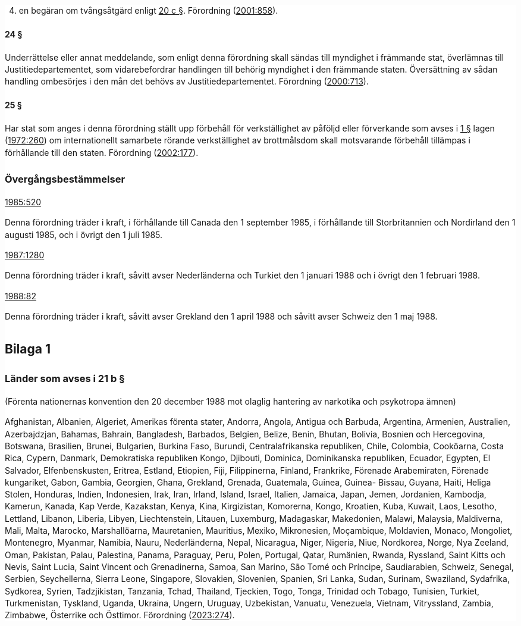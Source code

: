 4. en begäran om tvångsåtgärd enligt [20 c §](#20c). Förordning ([2001:858](https://selex.se/eli/sfs/2001/858)).

#### 24 §

Underrättelse eller annat meddelande, som enligt denna förordning skall sändas till myndighet i främmande stat, överlämnas till Justitiedepartementet, som vidarebefordrar handlingen till behörig myndighet i den främmande staten. Översättning av sådan handling ombesörjes i den mån det behövs av Justitiedepartementet. Förordning ([2000:713](https://selex.se/eli/sfs/2000/713)).

#### 25 §

Har stat som anges i denna förordning ställt upp förbehåll för verkställighet av påföljd eller förverkande som avses i [1 §](#1) lagen ([1972:260](https://selex.se/eli/sfs/1972/260)) om internationellt samarbete rörande verkställighet av brottmålsdom skall motsvarande förbehåll tillämpas i förhållande till den staten. Förordning ([2002:177](https://selex.se/eli/sfs/2002/177)).

### Övergångsbestämmelser

[1985:520](https://selex.se/eli/sfs/1985/520)

Denna förordning träder i kraft, i förhållande till Canada den 1 september 1985, i förhållande till Storbritannien och Nordirland den 1 augusti 1985, och i övrigt den 1 juli 1985.

[1987:1280](https://selex.se/eli/sfs/1987/1280)

Denna förordning träder i kraft, såvitt avser Nederländerna och Turkiet den 1 januari 1988 och i övrigt den 1 februari 1988.

[1988:82](https://selex.se/eli/sfs/1988/82)

Denna förordning träder i kraft, såvitt avser Grekland den 1 april 1988 och såvitt avser Schweiz den 1 maj 1988.

## Bilaga 1

### Länder som avses i 21 b §

(Förenta nationernas konvention den 20 december 1988 mot olaglig hantering av narkotika och psykotropa ämnen)

Afghanistan, Albanien, Algeriet, Amerikas förenta stater, Andorra, Angola, Antigua och Barbuda, Argentina, Armenien, Australien, Azerbajdzjan, Bahamas, Bahrain, Bangladesh, Barbados, Belgien, Belize, Benin, Bhutan, Bolivia, Bosnien och Hercegovina, Botswana, Brasilien, Brunei, Bulgarien, Burkina Faso, Burundi, Centralafrikanska republiken, Chile, Colombia, Cooköarna, Costa Rica, Cypern, Danmark, Demokratiska republiken Kongo, Djibouti, Dominica, Dominikanska republiken, Ecuador, Egypten, El Salvador, Elfenbenskusten, Eritrea, Estland, Etiopien, Fiji, Filippinerna, Finland, Frankrike, Förenade Arabemiraten, Förenade kungariket, Gabon, Gambia, Georgien, Ghana, Grekland, Grenada, Guatemala, Guinea, Guinea- Bissau, Guyana, Haiti, Heliga Stolen, Honduras, Indien, Indonesien, Irak, Iran, Irland, Island, Israel, Italien, Jamaica, Japan, Jemen, Jordanien, Kambodja, Kamerun, Kanada, Kap Verde, Kazakstan, Kenya, Kina, Kirgizistan, Komorerna, Kongo, Kroatien, Kuba, Kuwait, Laos, Lesotho, Lettland, Libanon, Liberia, Libyen, Liechtenstein, Litauen, Luxemburg, Madagaskar, Makedonien, Malawi, Malaysia, Maldiverna, Mali, Malta, Marocko, Marshallöarna, Mauretanien, Mauritius, Mexiko, Mikronesien, Moçambique, Moldavien, Monaco, Mongoliet, Montenegro, Myanmar, Namibia, Nauru, Nederländerna, Nepal, Nicaragua, Niger, Nigeria, Niue, Nordkorea, Norge, Nya Zeeland, Oman, Pakistan, Palau, Palestina, Panama, Paraguay, Peru, Polen, Portugal, Qatar, Rumänien, Rwanda, Ryssland, Saint Kitts och Nevis, Saint Lucia, Saint Vincent och Grenadinerna, Samoa, San Marino, São Tomé och Príncipe, Saudiarabien, Schweiz, Senegal, Serbien, Seychellerna, Sierra Leone, Singapore, Slovakien, Slovenien, Spanien, Sri Lanka, Sudan, Surinam, Swaziland, Sydafrika, Sydkorea, Syrien, Tadzjikistan, Tanzania, Tchad, Thailand, Tjeckien, Togo, Tonga, Trinidad och Tobago, Tunisien, Turkiet, Turkmenistan, Tyskland, Uganda, Ukraina, Ungern, Uruguay, Uzbekistan, Vanuatu, Venezuela, Vietnam, Vitryssland, Zambia, Zimbabwe, Österrike och Östtimor. Förordning ([2023:274](https://selex.se/eli/sfs/2023/274)).
